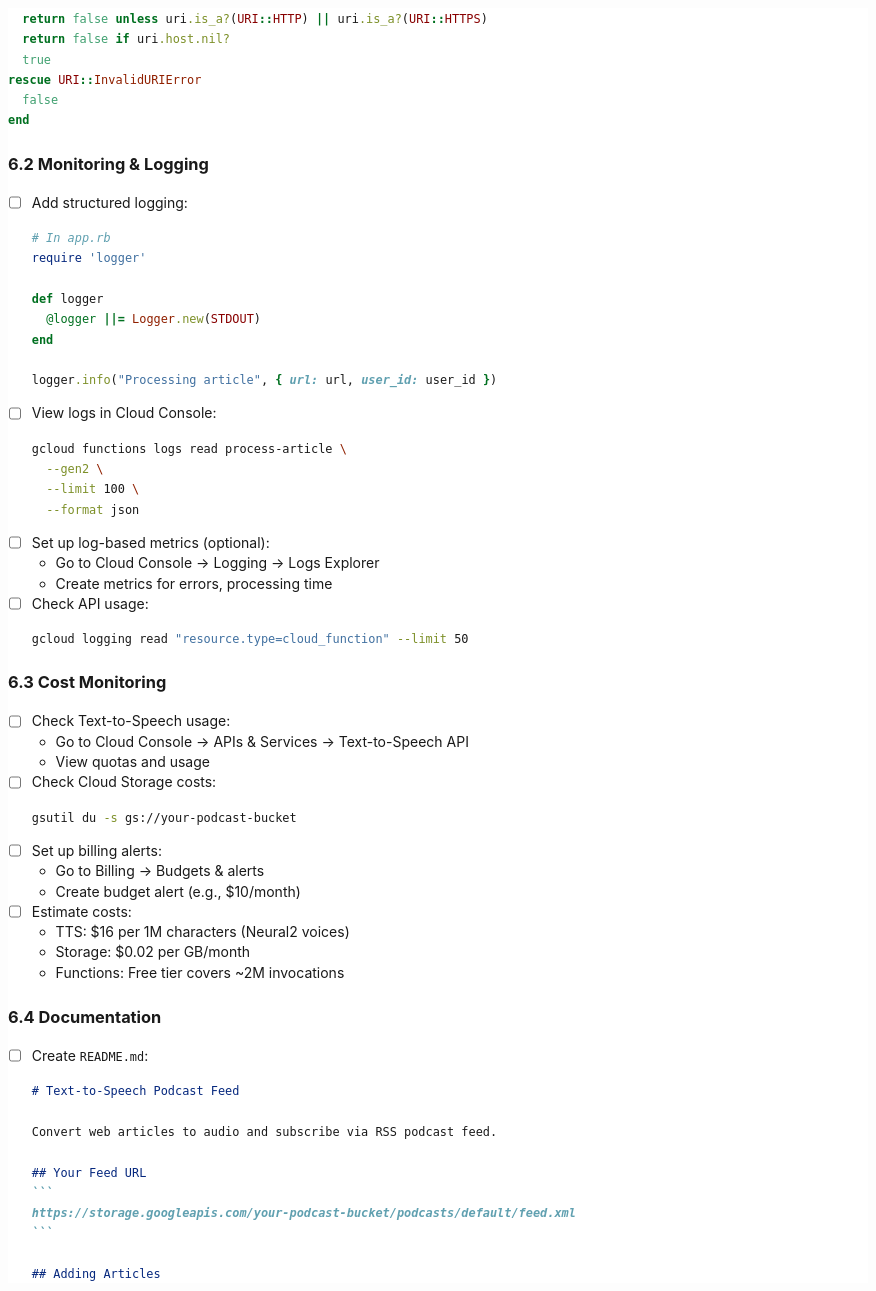   ```ruby
    return false unless uri.is_a?(URI::HTTP) || uri.is_a?(URI::HTTPS)
    return false if uri.host.nil?
    true
  rescue URI::InvalidURIError
    false
  end
  ```

### 6.2 Monitoring & Logging
- [ ] Add structured logging:
  ```ruby
  # In app.rb
  require 'logger'

  def logger
    @logger ||= Logger.new(STDOUT)
  end

  logger.info("Processing article", { url: url, user_id: user_id })
  ```
- [ ] View logs in Cloud Console:
  ```bash
  gcloud functions logs read process-article \
    --gen2 \
    --limit 100 \
    --format json
  ```
- [ ] Set up log-based metrics (optional):
  - Go to Cloud Console → Logging → Logs Explorer
  - Create metrics for errors, processing time
- [ ] Check API usage:
  ```bash
  gcloud logging read "resource.type=cloud_function" --limit 50
  ```

### 6.3 Cost Monitoring
- [ ] Check Text-to-Speech usage:
  - Go to Cloud Console → APIs & Services → Text-to-Speech API
  - View quotas and usage
- [ ] Check Cloud Storage costs:
  ```bash
  gsutil du -s gs://your-podcast-bucket
  ```
- [ ] Set up billing alerts:
  - Go to Billing → Budgets & alerts
  - Create budget alert (e.g., $10/month)
- [ ] Estimate costs:
  - TTS: $16 per 1M characters (Neural2 voices)
  - Storage: $0.02 per GB/month
  - Functions: Free tier covers ~2M invocations

### 6.4 Documentation
- [ ] Create `README.md`:
  ````markdown
  # Text-to-Speech Podcast Feed

  Convert web articles to audio and subscribe via RSS podcast feed.

  ## Your Feed URL
  ```
  https://storage.googleapis.com/your-podcast-bucket/podcasts/default/feed.xml
  ```

  ## Adding Articles
  ````